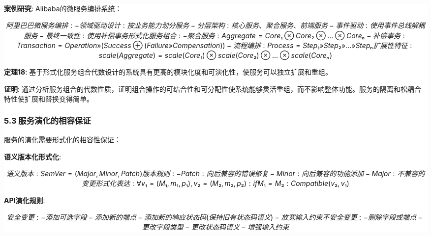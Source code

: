 **案例研究**: Alibaba的微服务编排系统：

```math
阿里巴巴微服务编排:
- 领域驱动设计: 按业务能力划分服务
- 分层架构: 核心服务、聚合服务、前端服务
- 事件驱动: 使用事件总线解耦服务
- 最终一致性: 使用补偿事务

形式化服务组合:
- 聚合服务: Aggregate = Core₁ ⊗ Core₂ ⊗ ... ⊗ Coreₙ
- 补偿事务: Transaction = Operation » (Success ⊕ (Failure » Compensation))
- 流程编排: Process = Step₁ » Step₂ » ... » Stepₙ

扩展性特征:
scale(Aggregate) = scale(Core₁) ⊗ scale(Core₂) ⊗ ... ⊗ scale(Coreₙ)

```

**定理18**: 基于形式化服务组合代数设计的系统具有更高的模块化度和可演化性，使服务可以独立扩展和重组。

**证明**:
通过分析服务组合的代数性质，证明组合操作的可结合性和可分配性使系统能够灵活重组，而不影响整体功能。服务的隔离和松耦合特性使扩展和替换变得简单。

### 5.3 服务演化的相容保证

服务的演化需要形式化的相容性保证：

**语义版本化形式化**:

```math
语义版本:
SemVer = (Major, Minor, Patch)

版本规则:
- Patch: 向后兼容的错误修复
- Minor: 向后兼容的功能添加
- Major: 不兼容的变更

形式化表达:
∀v₁=(M₁,m₁,p₁), v₂=(M₂,m₂,p₂):
  if M₁=M₂: Compatible(v₂, v₁)

```

**API演化规则**:

```math
安全变更:
- 添加可选字段
- 添加新的端点
- 添加新的响应状态码(保持旧有状态码语义)
- 放宽输入约束

不安全变更:
- 删除字段或端点
- 更改字段类型
- 更改状态码语义
- 增强输入约束

```
